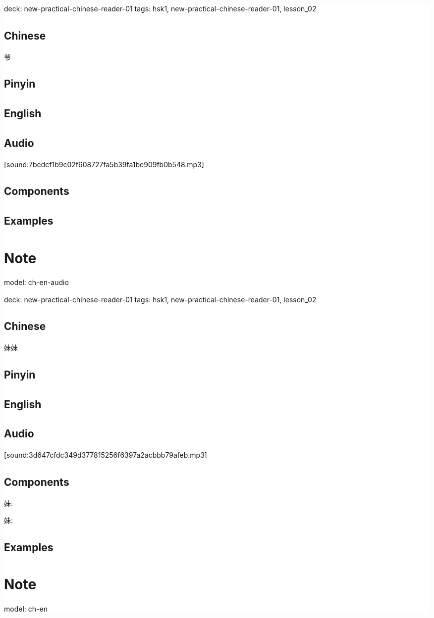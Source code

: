 deck: new-practical-chinese-reader-01
tags: hsk1, new-practical-chinese-reader-01, lesson_02

## Chinese
爷
## Pinyin
## English

## Audio
[sound:7bedcf1b9c02f608727fa5b39fa1be909fb0b548.mp3]
## Components
## Examples



# Note

model: ch-en-audio

deck: new-practical-chinese-reader-01
tags: hsk1, new-practical-chinese-reader-01, lesson_02

## Chinese
妹妹
## Pinyin
## English

## Audio
[sound:3d647cfdc349d377815256f6397a2acbbb79afeb.mp3]
## Components

妹: 

妹: 

## Examples


# Note

model: ch-en
